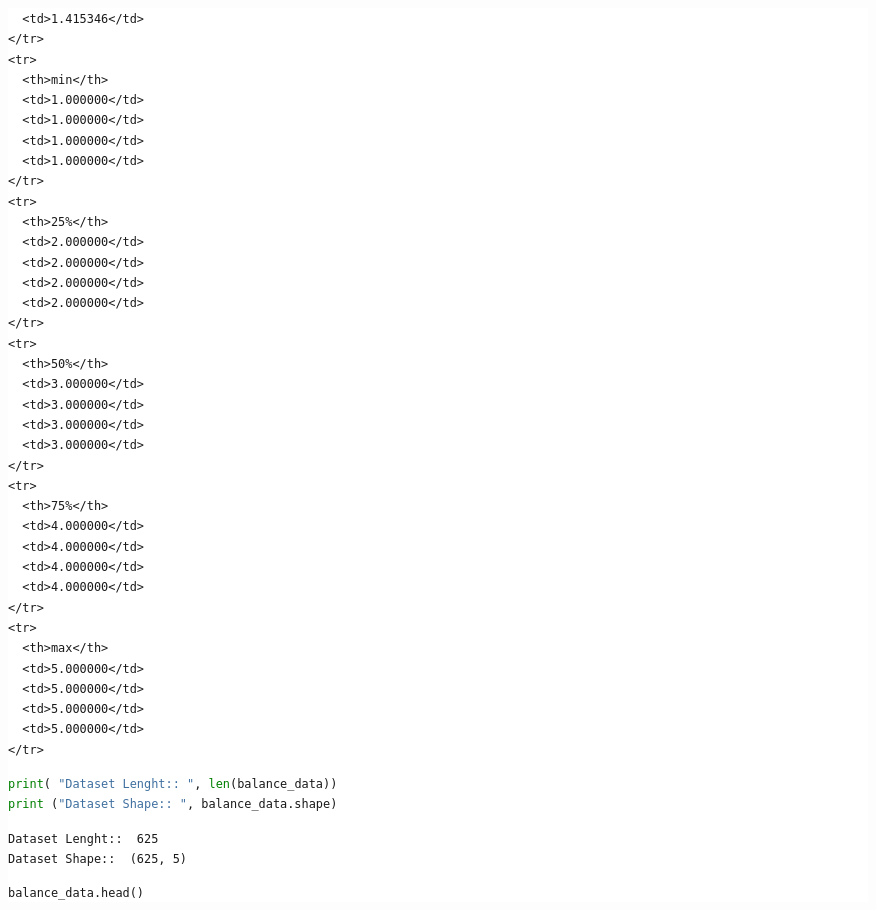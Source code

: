       <td>1.415346</td>
    </tr>
    <tr>
      <th>min</th>
      <td>1.000000</td>
      <td>1.000000</td>
      <td>1.000000</td>
      <td>1.000000</td>
    </tr>
    <tr>
      <th>25%</th>
      <td>2.000000</td>
      <td>2.000000</td>
      <td>2.000000</td>
      <td>2.000000</td>
    </tr>
    <tr>
      <th>50%</th>
      <td>3.000000</td>
      <td>3.000000</td>
      <td>3.000000</td>
      <td>3.000000</td>
    </tr>
    <tr>
      <th>75%</th>
      <td>4.000000</td>
      <td>4.000000</td>
      <td>4.000000</td>
      <td>4.000000</td>
    </tr>
    <tr>
      <th>max</th>
      <td>5.000000</td>
      <td>5.000000</td>
      <td>5.000000</td>
      <td>5.000000</td>
    </tr>
  </tbody>
</table>
</div>




```python
print( "Dataset Lenght:: ", len(balance_data))
print ("Dataset Shape:: ", balance_data.shape)
```

    Dataset Lenght::  625
    Dataset Shape::  (625, 5)
    


```python
balance_data.head()
```
